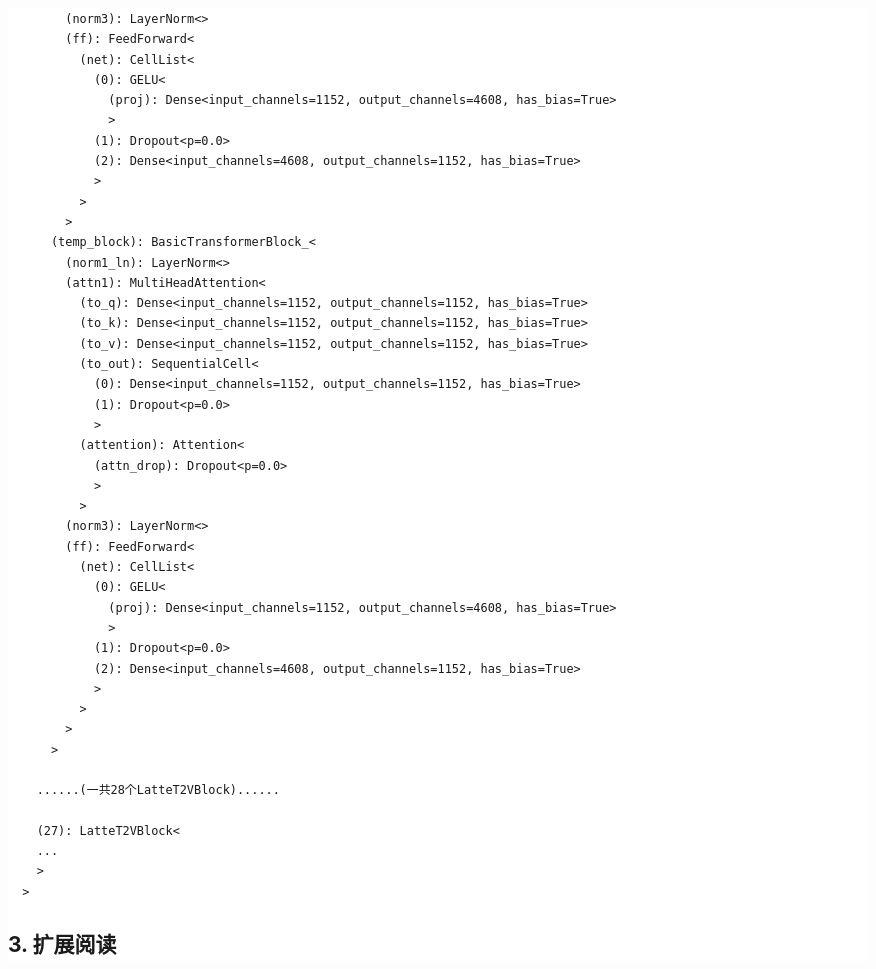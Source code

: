             (norm3): LayerNorm<>
            (ff): FeedForward<
              (net): CellList<
                (0): GELU<
                  (proj): Dense<input_channels=1152, output_channels=4608, has_bias=True>
                  >
                (1): Dropout<p=0.0>
                (2): Dense<input_channels=4608, output_channels=1152, has_bias=True>
                >
              >
            >
          (temp_block): BasicTransformerBlock_<
            (norm1_ln): LayerNorm<>
            (attn1): MultiHeadAttention<
              (to_q): Dense<input_channels=1152, output_channels=1152, has_bias=True>
              (to_k): Dense<input_channels=1152, output_channels=1152, has_bias=True>
              (to_v): Dense<input_channels=1152, output_channels=1152, has_bias=True>
              (to_out): SequentialCell<
                (0): Dense<input_channels=1152, output_channels=1152, has_bias=True>
                (1): Dropout<p=0.0>
                >
              (attention): Attention<
                (attn_drop): Dropout<p=0.0>
                >
              >
            (norm3): LayerNorm<>
            (ff): FeedForward<
              (net): CellList<
                (0): GELU<
                  (proj): Dense<input_channels=1152, output_channels=4608, has_bias=True>
                  >
                (1): Dropout<p=0.0>
                (2): Dense<input_channels=4608, output_channels=1152, has_bias=True>
                >
              >
            >
          >
          
        ......(一共28个LatteT2VBlock)......
    
        (27): LatteT2VBlock<
        ...
        >
      >
        

## 3. 扩展阅读


